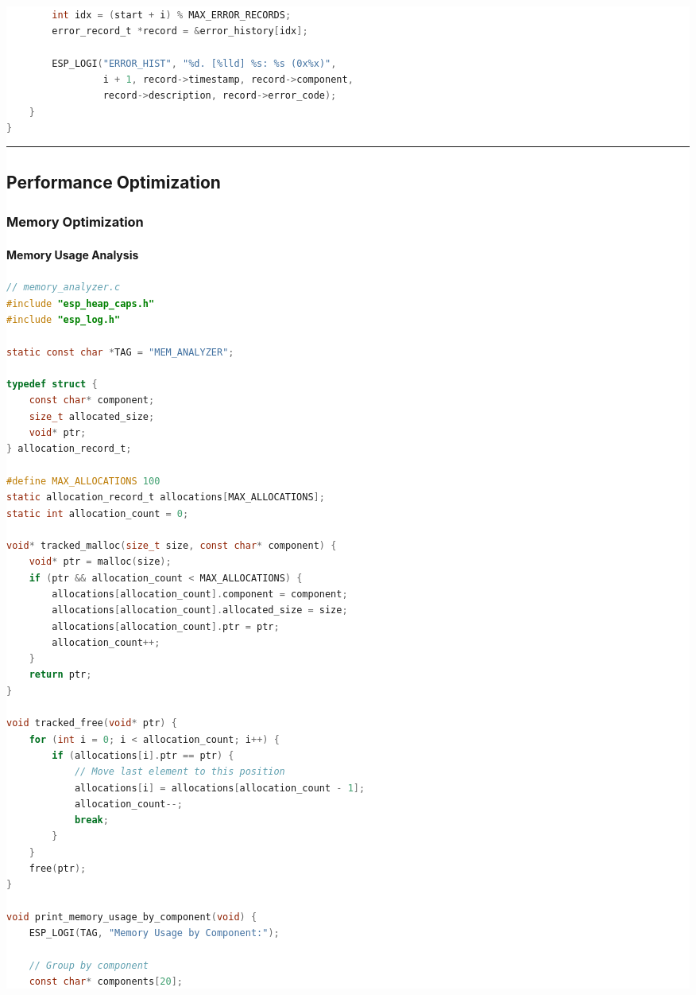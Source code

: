 ```c
        int idx = (start + i) % MAX_ERROR_RECORDS;
        error_record_t *record = &error_history[idx];
        
        ESP_LOGI("ERROR_HIST", "%d. [%lld] %s: %s (0x%x)", 
                 i + 1, record->timestamp, record->component,
                 record->description, record->error_code);
    }
}
```

---

## Performance Optimization

### Memory Optimization

#### Memory Usage Analysis

```c
// memory_analyzer.c
#include "esp_heap_caps.h"
#include "esp_log.h"

static const char *TAG = "MEM_ANALYZER";

typedef struct {
    const char* component;
    size_t allocated_size;
    void* ptr;
} allocation_record_t;

#define MAX_ALLOCATIONS 100
static allocation_record_t allocations[MAX_ALLOCATIONS];
static int allocation_count = 0;

void* tracked_malloc(size_t size, const char* component) {
    void* ptr = malloc(size);
    if (ptr && allocation_count < MAX_ALLOCATIONS) {
        allocations[allocation_count].component = component;
        allocations[allocation_count].allocated_size = size;
        allocations[allocation_count].ptr = ptr;
        allocation_count++;
    }
    return ptr;
}

void tracked_free(void* ptr) {
    for (int i = 0; i < allocation_count; i++) {
        if (allocations[i].ptr == ptr) {
            // Move last element to this position
            allocations[i] = allocations[allocation_count - 1];
            allocation_count--;
            break;
        }
    }
    free(ptr);
}

void print_memory_usage_by_component(void) {
    ESP_LOGI(TAG, "Memory Usage by Component:");
    
    // Group by component
    const char* components[20];
```